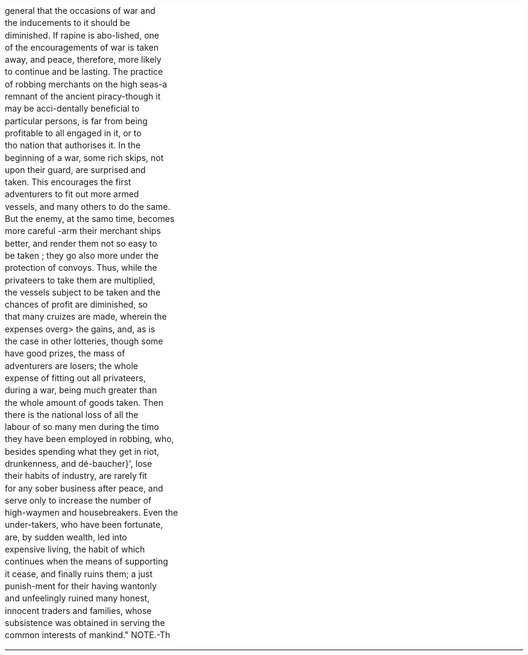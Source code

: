 general that the occasions of war and  
the inducements to it should be  
diminished. If rapine is abo-lished, one  
of the encouragements of war is taken  
away, and peace, therefore, more likely  
to continue and be lasting. The practice  
of robbing merchants on the high seas-a  
remnant of the ancient piracy-though it  
may be acci-dentally beneficial to  
particular persons, is far from being  
profitable to all engaged in it, or to  
tho nation that authorises it. In the  
beginning of a war, some rich skips, not  
upon their guard, are surprised and  
taken. This encourages the first  
adventurers to fit out more armed  
vessels, and many others to do the same.  
But the enemy, at the samo time, becomes  
more careful -arm their merchant ships  
better, and render them not so easy to  
be taken ; they go also more under the  
protection of convoys. Thus, while the  
privateers to take them are multiplied,  
the vessels subject to be taken and the  
chances of profit are diminished, so  
that many cruizes are made, wherein the  
expenses overg&gt; the gains, and, as is  
the case in other lotteries, though some  
have good prizes, the mass of  
adventurers are losers; the whole  
expense of fitting out all privateers,  
during a war, being much greater than  
the whole amount of goods taken. Then  
there is the national loss of all the  
labour of so many men during the timo  
they have been employed in robbing, who,  
besides spending what they get in riot,  
drunkenness, and dé-baucher}&#x27;, lose  
their habits of industry, are rarely fit  
for any sober business after peace, and  
serve only to increase the number of  
high-waymen and housebreakers. Even the  
under-takers, who have been fortunate,  
are, by sudden wealth, led into  
expensive living, the habit of which  
continues when the means of supporting  
it cease, and finally ruins them; a just  
punish-ment for their having wantonly  
and unfeelingly ruined many honest,  
innocent traders and families, whose  
subsistence was obtained in serving the  
common interests of mankind.&quot; NOTE.-Th
</td></tr></table>

---